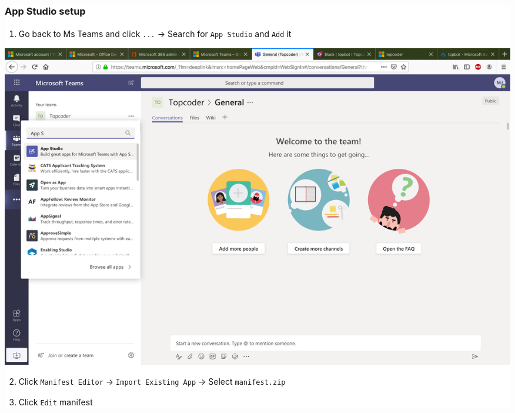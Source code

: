 ### App Studio setup

1. Go back to Ms Teams and click `...` -> Search for `App Studio` and `Add` it

![](images/app_studio_1.png)

2. Click `Manifest Editor` -> `Import Existing App` -> Select `manifest.zip`

3. Click `Edit` manifest
